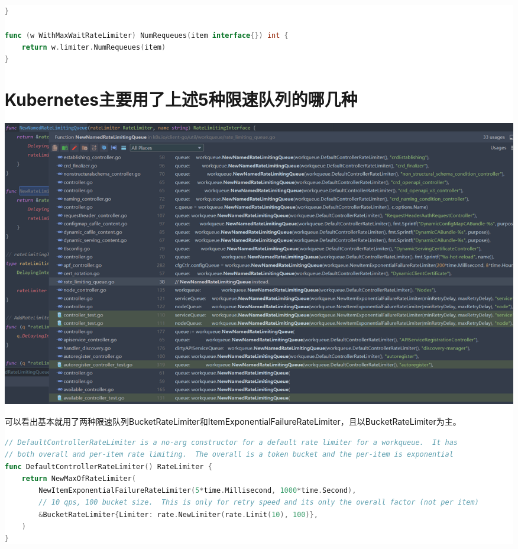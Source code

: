 ```go
}

func (w WithMaxWaitRateLimiter) NumRequeues(item interface{}) int {
	return w.limiter.NumRequeues(item)
}
```

# Kubernetes主要用了上述5种限速队列的哪几种

![](2022-12-15-01-47-18.png)

可以看出基本就用了两种限速队列BucketRateLimiter和ItemExponentialFailureRateLimiter，且以BucketRateLimiter为主。

```go
// DefaultControllerRateLimiter is a no-arg constructor for a default rate limiter for a workqueue.  It has
// both overall and per-item rate limiting.  The overall is a token bucket and the per-item is exponential
func DefaultControllerRateLimiter() RateLimiter {
	return NewMaxOfRateLimiter(
		NewItemExponentialFailureRateLimiter(5*time.Millisecond, 1000*time.Second),
		// 10 qps, 100 bucket size.  This is only for retry speed and its only the overall factor (not per item)
		&BucketRateLimiter{Limiter: rate.NewLimiter(rate.Limit(10), 100)},
	)
}
```